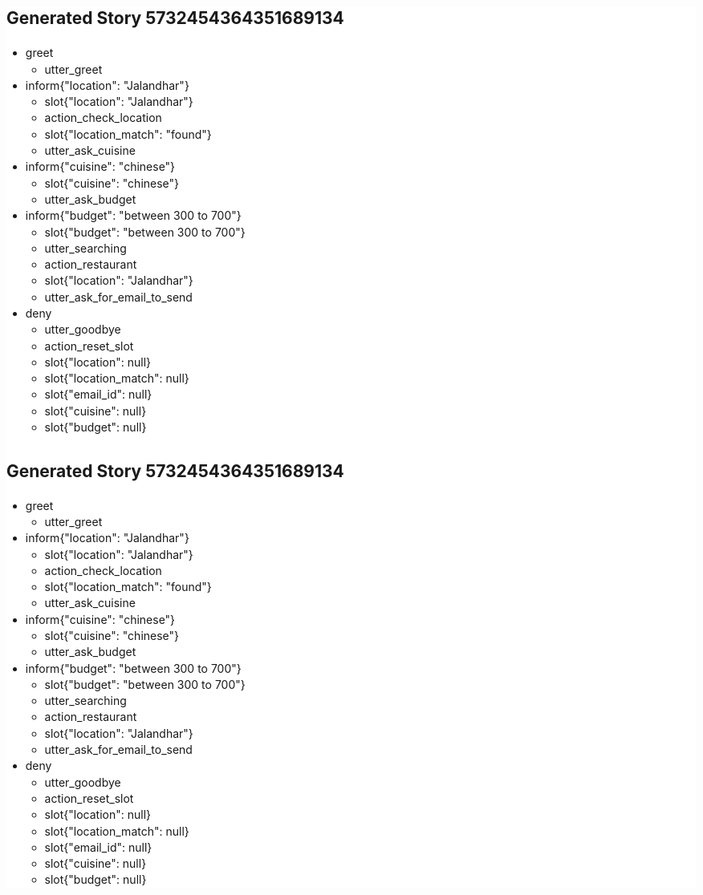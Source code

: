 ## Generated Story 5732454364351689134
* greet
    - utter_greet
* inform{"location": "Jalandhar"}
    - slot{"location": "Jalandhar"}
    - action_check_location
    - slot{"location_match": "found"}
    - utter_ask_cuisine
* inform{"cuisine": "chinese"}
    - slot{"cuisine": "chinese"}
    - utter_ask_budget
* inform{"budget": "between 300 to 700"}
    - slot{"budget": "between 300 to 700"}
    - utter_searching
    - action_restaurant
    - slot{"location": "Jalandhar"}
    - utter_ask_for_email_to_send
* deny
     - utter_goodbye
    - action_reset_slot
    - slot{"location": null}
    - slot{"location_match": null}
    - slot{"email_id": null}
    - slot{"cuisine": null}
    - slot{"budget": null}
    
## Generated Story 5732454364351689134
* greet
    - utter_greet
* inform{"location": "Jalandhar"}
    - slot{"location": "Jalandhar"}
    - action_check_location
    - slot{"location_match": "found"}
    - utter_ask_cuisine
* inform{"cuisine": "chinese"}
    - slot{"cuisine": "chinese"}
    - utter_ask_budget
* inform{"budget": "between 300 to 700"}
    - slot{"budget": "between 300 to 700"}
    - utter_searching
    - action_restaurant
    - slot{"location": "Jalandhar"}
    - utter_ask_for_email_to_send
* deny
     - utter_goodbye
    - action_reset_slot
    - slot{"location": null}
    - slot{"location_match": null}
    - slot{"email_id": null}
    - slot{"cuisine": null}
    - slot{"budget": null}
    